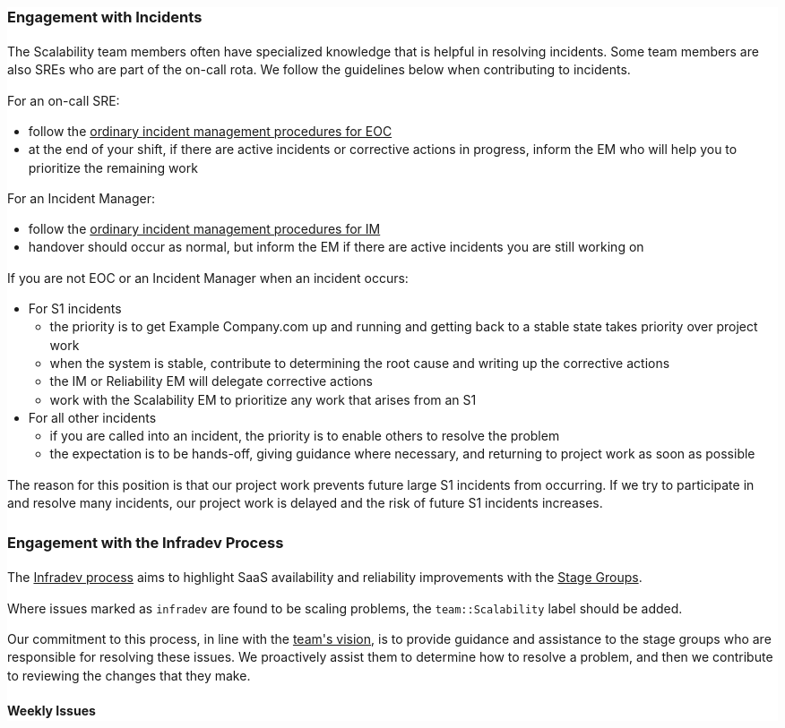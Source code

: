### Engagement with Incidents

The Scalability team members often have specialized knowledge that is helpful in resolving incidents. Some team members are also SREs who are part of the on-call rota. We follow the guidelines below when contributing to incidents.

For an on-call SRE:

* follow the [ordinary incident management procedures for EOC](/handbook/engineering/infrastructure/incident-management/#engineer-on-call-eoc-responsibilities)
* at the end of your shift, if there are active incidents or corrective actions in progress, inform the EM who will help you to prioritize the remaining work

For an Incident Manager:

* follow the [ordinary incident management procedures for IM](/handbook/engineering/infrastructure/incident-management/#incident-manager-responsibilities)
* handover should occur as normal, but inform the EM if there are active incidents you are still working on

If you are not EOC or an Incident Manager when an incident occurs:

* For S1 incidents
  * the priority is to get Example Company.com up and running and getting back to a stable state takes priority over project work
  * when the system is stable, contribute to determining the root cause and writing up the corrective actions
  * the IM or Reliability EM will delegate corrective actions
  * work with the Scalability EM to prioritize any work that arises from an S1
* For all other incidents
  * if you are called into an incident, the priority is to enable others to resolve the problem
  * the expectation is to be hands-off, giving guidance where necessary, and returning to project work as soon as possible

The reason for this position is that our project work prevents future large S1 incidents from occurring.
If we try to participate in and resolve many incidents, our project work is delayed and the risk of future S1 incidents increases.

### Engagement with the Infradev Process

The [Infradev process](/handbook/engineering/workflow/#infradev) aims to highlight SaaS
availability and reliability improvements with the [Stage Groups](/handbook/product/categories/#devops-stages).

Where issues marked as `infradev` are found to be scaling problems, the `team::Scalability` label should be added.

Our commitment to this process, in line with the [team's vision](#vision), is to provide guidance and assistance to the stage groups who are responsible for resolving
these issues. We proactively assist them to determine how to resolve a problem, and then we contribute to reviewing
the changes that they make.

#### Weekly Issues
